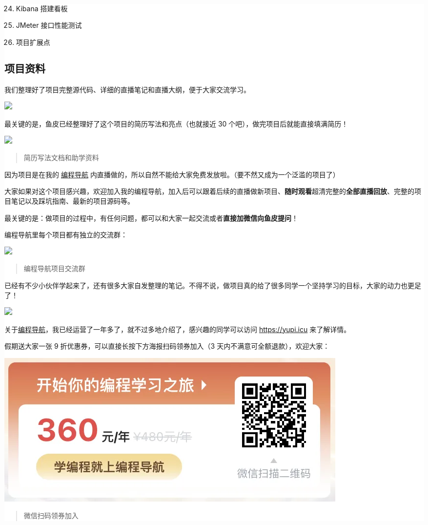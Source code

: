 24. Kibana 搭建看板

25. JMeter 接口性能测试

26. 项目扩展点

## 项目资料

我们整理好了项目完整源代码、详细的直播笔记和直播大纲，便于大家交流学习。

![](https://pic.yupi.icu/5563/202311081427072.png)

最关键的是，鱼皮已经整理好了这个项目的简历写法和亮点（也就接近 30 个吧），做完项目后就能直接填满简历！

![](https://pic.yupi.icu/5563/202311081427177.png)

> 简历写法文档和助学资料

因为项目是在我的 [编程导航](https://mp.weixin.qq.com/s?__biz=MzI1NDczNTAwMA==&mid=2247539132&idx=2&sn=45af016dee0c03491750f76ba8fdbd25&chksm=e9c2be4bdeb5375d3253155b4053263109a631620b7cb9074e2fe1b4a5b1604ef92c522b606e&token=145986907&lang=zh_CN&scene=21#wechat_redirect) 内直播做的，所以自然不能给大家免费发放啦。（要不然又成为一个泛滥的项目了）

大家如果对这个项目感兴趣，欢迎加入我的编程导航，加入后可以跟着后续的直播做新项目、**随时观看**超清完整的**全部直播回放**、完整的项目笔记以及踩坑指南、最新的项目源码等。

最关键的是：做项目的过程中，有任何问题，都可以和大家一起交流或者**直接加微信向鱼皮提问**！

编程导航里每个项目都有独立的交流群：

![](https://pic.yupi.icu/5563/202311081427171.png)

> 编程导航项目交流群

已经有不少小伙伴学起来了，还有很多大家自发整理的笔记。不得不说，做项目真的给了很多同学一个坚持学习的目标，大家的动力也更足了！

![](https://pic.yupi.icu/5563/202311081427265.png)

关于[编程导航](https://mp.weixin.qq.com/s?__biz=MzI1NDczNTAwMA==&mid=2247539132&idx=2&sn=45af016dee0c03491750f76ba8fdbd25&chksm=e9c2be4bdeb5375d3253155b4053263109a631620b7cb9074e2fe1b4a5b1604ef92c522b606e&token=145986907&lang=zh_CN&scene=21#wechat_redirect)，我已经运营了一年多了，就不过多地介绍了，感兴趣的同学可以访问 https://yupi.icu 来了解详情。

假期送大家一张 9 折优惠券，可以直接长按下方海报扫码领券加入（3 天内不满意可全额退款），欢迎大家：

![](../../../image/join_us.png)

> 微信扫码领券加入